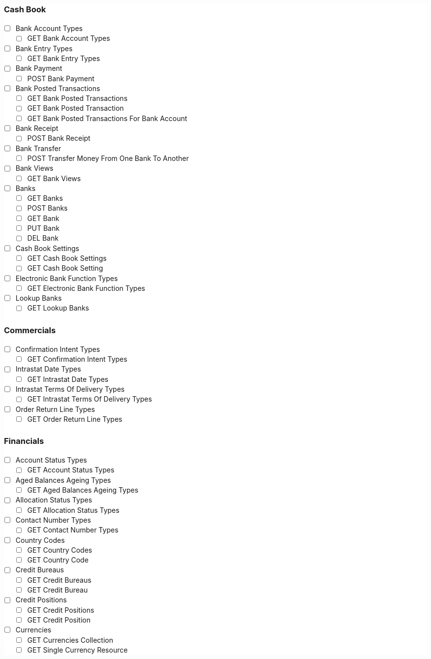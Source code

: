 ### Cash Book
- [ ] Bank Account Types
  - [ ] GET Bank Account Types
- [ ] Bank Entry Types
  - [ ] GET Bank Entry Types
- [ ] Bank Payment
  - [ ] POST Bank Payment
- [ ] Bank Posted Transactions
  - [ ] GET Bank Posted Transactions
  - [ ] GET Bank Posted Transaction
  - [ ] GET Bank Posted Transactions For Bank Account
- [ ] Bank Receipt
  - [ ] POST Bank Receipt
- [ ] Bank Transfer
  - [ ] POST Transfer Money From One Bank To Another
- [ ] Bank Views
  - [ ] GET Bank Views
- [ ] Banks
  - [ ] GET Banks
  - [ ] POST Banks
  - [ ] GET Bank
  - [ ] PUT Bank
  - [ ] DEL Bank
- [ ] Cash Book Settings
  - [ ] GET Cash Book Settings
  - [ ] GET Cash Book Setting
- [ ] Electronic Bank Function Types
  - [ ] GET Electronic Bank Function Types
- [ ] Lookup Banks
  - [ ] GET Lookup Banks

### Commercials
- [ ] Confirmation Intent Types
  - [ ] GET Confirmation Intent Types
- [ ] Intrastat Date Types
  - [ ] GET Intrastat Date Types
- [ ] Intrastat Terms Of Delivery Types
  - [ ] GET Intrastat Terms Of Delivery Types
- [ ] Order Return Line Types
  - [ ] GET Order Return Line Types

### Financials
- [ ] Account Status Types
  - [ ] GET Account Status Types
- [ ] Aged Balances Ageing Types
  - [ ] GET Aged Balances Ageing Types
- [ ] Allocation Status Types
  - [ ] GET Allocation Status Types
- [ ] Contact Number Types
  - [ ] GET Contact Number Types
- [ ] Country Codes
  - [ ] GET Country Codes
  - [ ] GET Country Code
- [ ] Credit Bureaus
  - [ ] GET Credit Bureaus
  - [ ] GET Credit Bureau
- [ ] Credit Positions
  - [ ] GET Credit Positions
  - [ ] GET Credit Position
- [ ] Currencies
  - [ ] GET Currencies Collection
  - [ ] GET Single Currency Resource